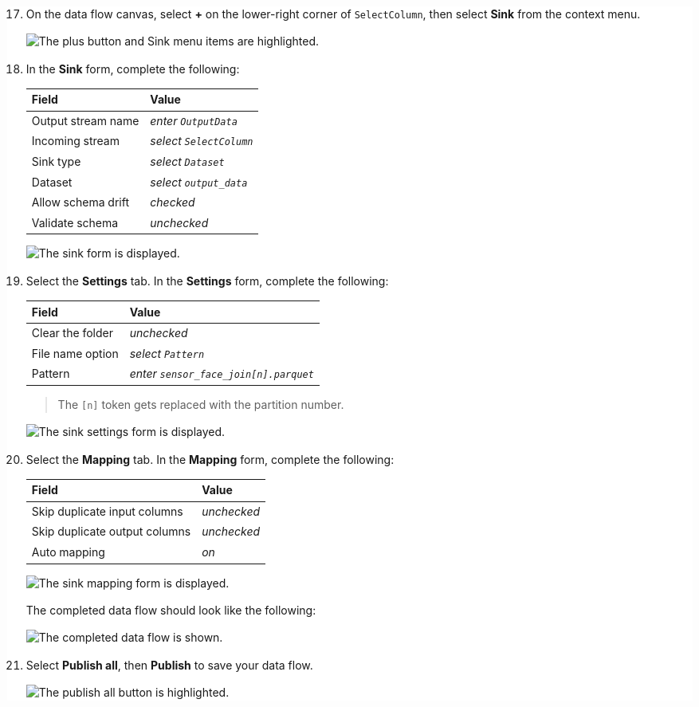 17. On the data flow canvas, select **+** on the lower-right corner of `SelectColumn`, then select **Sink** from the context menu.

    ![The plus button and Sink menu items are highlighted.](media/df-selectcolumn-add-sink.png "Add Sink")

18. In the **Sink** form, complete the following:

    | Field                          | Value                                              |
    | ------------------------------ | ------------------------------------------         |
    | Output stream name | _enter `OutputData`_ |
    | Incoming stream | _select `SelectColumn`_ |
    | Sink type | _select `Dataset`_ |
    | Dataset | _select `output_data`_ |
    | Allow schema drift | _checked_ |
    | Validate schema | _unchecked_ |

    ![The sink form is displayed.](media/df-sink.png "Sink")

19. Select the **Settings** tab. In the **Settings** form, complete the following:

    | Field                          | Value                                              |
    | ------------------------------ | ------------------------------------------         |
    | Clear the folder | _unchecked_ |
    | File name option | _select `Pattern`_ |
    | Pattern | _enter `sensor_face_join[n].parquet`_ |

    > The `[n]` token gets replaced with the partition number.

    ![The sink settings form is displayed.](media/df-sink-settings.png "Sink settings")

20. Select the **Mapping** tab. In the **Mapping** form, complete the following:

    | Field                          | Value                                              |
    | ------------------------------ | ------------------------------------------         |
    | Skip duplicate input columns | _unchecked_ |
    | Skip duplicate output columns | _unchecked_ |
    | Auto mapping | _on_ |

    ![The sink mapping form is displayed.](media/df-sink-mapping.png "Sink mapping")

    The completed data flow should look like the following:

    ![The completed data flow is shown.](media/df-completed.png "Completed data flow")

21. Select **Publish all**, then **Publish** to save your data flow.

    ![The publish all button is highlighted.](media/publish-all.png "Publish all")
